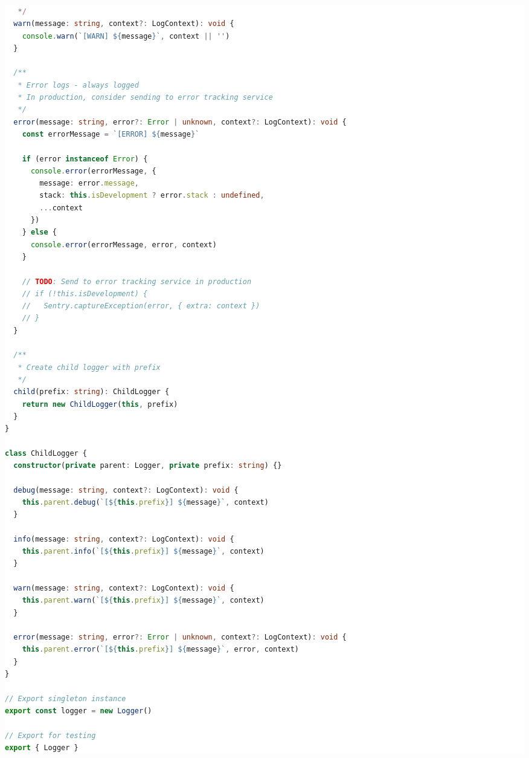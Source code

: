 ```typescript
   */
  warn(message: string, context?: LogContext): void {
    console.warn(`[WARN] ${message}`, context || '')
  }

  /**
   * Error logs - always logged
   * In production, consider sending to error tracking service
   */
  error(message: string, error?: Error | unknown, context?: LogContext): void {
    const errorMessage = `[ERROR] ${message}`

    if (error instanceof Error) {
      console.error(errorMessage, {
        message: error.message,
        stack: this.isDevelopment ? error.stack : undefined,
        ...context
      })
    } else {
      console.error(errorMessage, error, context)
    }

    // TODO: Send to error tracking service in production
    // if (!this.isDevelopment) {
    //   Sentry.captureException(error, { extra: context })
    // }
  }

  /**
   * Create child logger with prefix
   */
  child(prefix: string): ChildLogger {
    return new ChildLogger(this, prefix)
  }
}

class ChildLogger {
  constructor(private parent: Logger, private prefix: string) {}

  debug(message: string, context?: LogContext): void {
    this.parent.debug(`[${this.prefix}] ${message}`, context)
  }

  info(message: string, context?: LogContext): void {
    this.parent.info(`[${this.prefix}] ${message}`, context)
  }

  warn(message: string, context?: LogContext): void {
    this.parent.warn(`[${this.prefix}] ${message}`, context)
  }

  error(message: string, error?: Error | unknown, context?: LogContext): void {
    this.parent.error(`[${this.prefix}] ${message}`, error, context)
  }
}

// Export singleton instance
export const logger = new Logger()

// Export for testing
export { Logger }
```


  [key: string]: string[]
  [key: string]: unknown